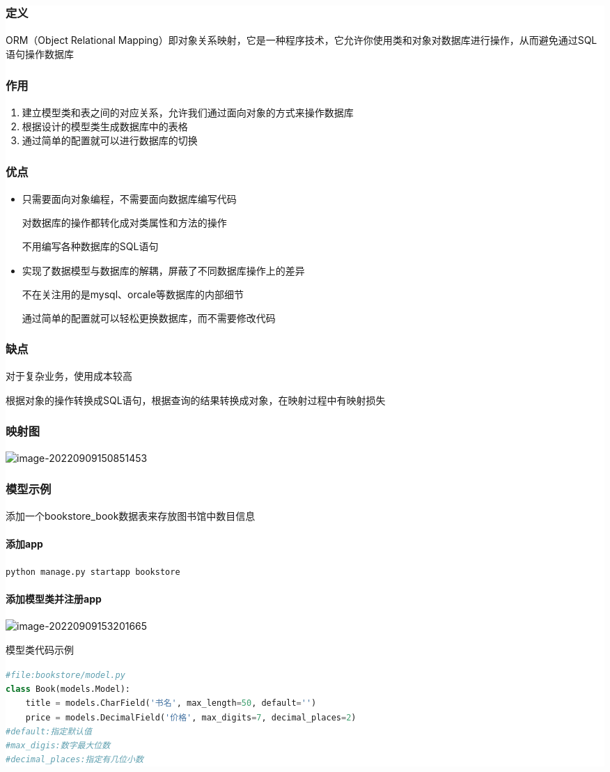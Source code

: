 ### 定义

ORM（Object Relational Mapping）即对象关系映射，它是一种程序技术，它允许你使用类和对象对数据库进行操作，从而避免通过SQL语句操作数据库

### 作用

1. 建立模型类和表之间的对应关系，允许我们通过面向对象的方式来操作数据库
2. 根据设计的模型类生成数据库中的表格
3. 通过简单的配置就可以进行数据库的切换

### 优点

- 只需要面向对象编程，不需要面向数据库编写代码

    对数据库的操作都转化成对类属性和方法的操作

    不用编写各种数据库的SQL语句

- 实现了数据模型与数据库的解耦，屏蔽了不同数据库操作上的差异

    不在关注用的是mysql、orcale等数据库的内部细节

    通过简单的配置就可以轻松更换数据库，而不需要修改代码

### 缺点

对于复杂业务，使用成本较高

根据对象的操作转换成SQL语句，根据查询的结果转换成对象，在映射过程中有映射损失

### 映射图

![image-20220909150851453](https://gitee.com/Enteral/images/raw/master/https://gitee.com/enteral/images/image-20220909150851453.png)

### 模型示例

添加一个bookstore_book数据表来存放图书馆中数目信息

#### 添加app

```python
python manage.py startapp bookstore
```

#### 添加模型类并注册app

![image-20220909153201665](https://gitee.com/Enteral/images/raw/master/https://gitee.com/enteral/images/image-20220909153201665.png)

模型类代码示例

```python
#file:bookstore/model.py
class Book(models.Model):
    title = models.CharField('书名', max_length=50, default='')
    price = models.DecimalField('价格', max_digits=7, decimal_places=2)
#default:指定默认值
#max_digis:数字最大位数
#decimal_places:指定有几位小数
```
